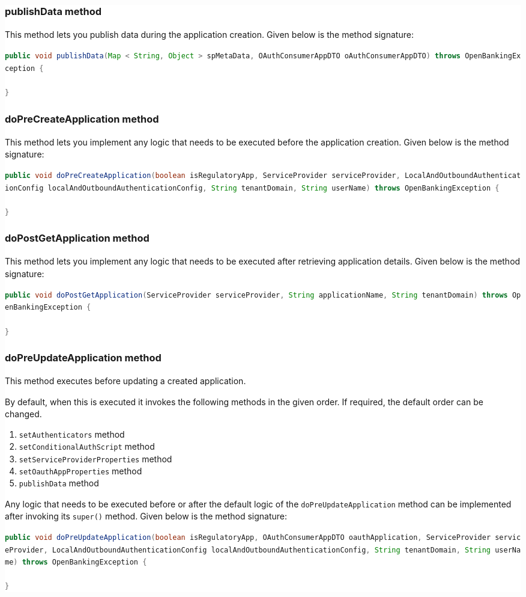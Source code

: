 ### publishData method
This method lets you publish data during the application creation. Given below is the method signature:
 
  ``` java
  public void publishData(Map < String, Object > spMetaData, OAuthConsumerAppDTO oAuthConsumerAppDTO) throws OpenBankingException {
  
  }
  ```

### doPreCreateApplication method
This method lets you implement any logic that needs to be executed before the application creation.
Given below is the method signature:
 
  ``` java
  public void doPreCreateApplication(boolean isRegulatoryApp, ServiceProvider serviceProvider, LocalAndOutboundAuthenticationConfig localAndOutboundAuthenticationConfig, String tenantDomain, String userName) throws OpenBankingException {
 
  }
  ```

### doPostGetApplication method
This method lets you implement any logic that needs to be executed after retrieving application details.
Given below is the method signature:
 
  ``` java
  public void doPostGetApplication(ServiceProvider serviceProvider, String applicationName, String tenantDomain) throws OpenBankingException {
  
  }
  ```

### doPreUpdateApplication method
This method executes before updating a created application.

By default, when this is executed it invokes the following methods in the given order. If required, the default order 
can be changed.

1. `setAuthenticators` method
2. `setConditionalAuthScript` method
3. `setServiceProviderProperties` method 
4. `setOauthAppProperties` method
5. `publishData` method

Any logic that needs to be executed before or after the default logic of the `doPreUpdateApplication` method can be 
implemented after invoking its `super()` method. Given below is the method signature:
 
  ``` java
  public void doPreUpdateApplication(boolean isRegulatoryApp, OAuthConsumerAppDTO oauthApplication, ServiceProvider serviceProvider, LocalAndOutboundAuthenticationConfig localAndOutboundAuthenticationConfig, String tenantDomain, String userName) throws OpenBankingException {
  
  }
  ```
